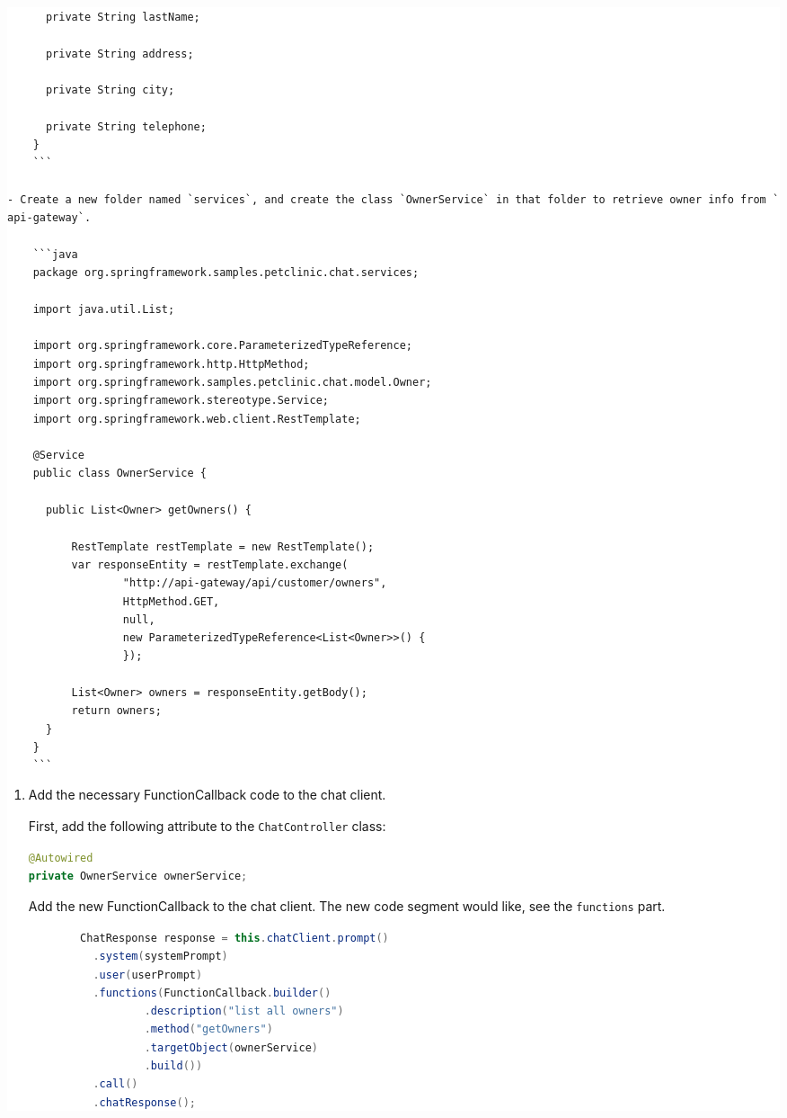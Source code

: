           private String lastName;

          private String address;

          private String city;

          private String telephone;
        }
        ```

    - Create a new folder named `services`, and create the class `OwnerService` in that folder to retrieve owner info from `api-gateway`.

        ```java
        package org.springframework.samples.petclinic.chat.services;

        import java.util.List;

        import org.springframework.core.ParameterizedTypeReference;
        import org.springframework.http.HttpMethod;
        import org.springframework.samples.petclinic.chat.model.Owner;
        import org.springframework.stereotype.Service;
        import org.springframework.web.client.RestTemplate;

        @Service
        public class OwnerService {

          public List<Owner> getOwners() {

              RestTemplate restTemplate = new RestTemplate();
              var responseEntity = restTemplate.exchange(
                      "http://api-gateway/api/customer/owners",
                      HttpMethod.GET,
                      null,
                      new ParameterizedTypeReference<List<Owner>>() {
                      });

              List<Owner> owners = responseEntity.getBody();
              return owners;
          }
        }
        ```

1.  Add the necessary FunctionCallback code to the chat client.

    First, add the following attribute to the `ChatController` class:

    ```java
    @Autowired
    private OwnerService ownerService;
    ```

    Add the new FunctionCallback to the chat client. The new code segment would like, see the `functions` part.

    ```java
            ChatResponse response = this.chatClient.prompt()
              .system(systemPrompt)
              .user(userPrompt)
              .functions(FunctionCallback.builder()
                      .description("list all owners")
                      .method("getOwners")
                      .targetObject(ownerService)
                      .build())
              .call()
              .chatResponse();
    ```
